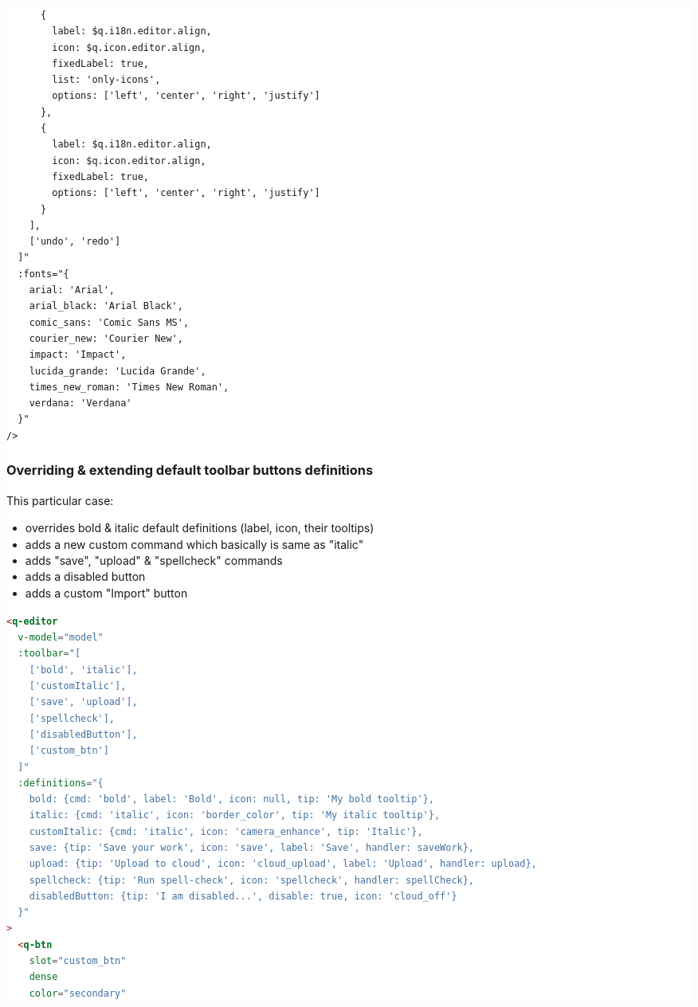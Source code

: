 ```html
      {
        label: $q.i18n.editor.align,
        icon: $q.icon.editor.align,
        fixedLabel: true,
        list: 'only-icons',
        options: ['left', 'center', 'right', 'justify']
      },
      {
        label: $q.i18n.editor.align,
        icon: $q.icon.editor.align,
        fixedLabel: true,
        options: ['left', 'center', 'right', 'justify']
      }
    ],
    ['undo', 'redo']
  ]"
  :fonts="{
    arial: 'Arial',
    arial_black: 'Arial Black',
    comic_sans: 'Comic Sans MS',
    courier_new: 'Courier New',
    impact: 'Impact',
    lucida_grande: 'Lucida Grande',
    times_new_roman: 'Times New Roman',
    verdana: 'Verdana'
  }"
/>
```

### Overriding & extending default toolbar buttons definitions
This particular case:
  * overrides bold & italic default definitions (label, icon, their tooltips)
  * adds a new custom command which basically is same as "italic"
  * adds "save", "upload" & "spellcheck" commands
  * adds a disabled button
  * adds a custom "Import" button

```html
<q-editor
  v-model="model"
  :toolbar="[
    ['bold', 'italic'],
    ['customItalic'],
    ['save', 'upload'],
    ['spellcheck'],
    ['disabledButton'],
    ['custom_btn']
  ]"
  :definitions="{
    bold: {cmd: 'bold', label: 'Bold', icon: null, tip: 'My bold tooltip'},
    italic: {cmd: 'italic', icon: 'border_color', tip: 'My italic tooltip'},
    customItalic: {cmd: 'italic', icon: 'camera_enhance', tip: 'Italic'},
    save: {tip: 'Save your work', icon: 'save', label: 'Save', handler: saveWork},
    upload: {tip: 'Upload to cloud', icon: 'cloud_upload', label: 'Upload', handler: upload},
    spellcheck: {tip: 'Run spell-check', icon: 'spellcheck', handler: spellCheck},
    disabledButton: {tip: 'I am disabled...', disable: true, icon: 'cloud_off'}
  }"
>
  <q-btn
    slot="custom_btn"
    dense
    color="secondary"
```